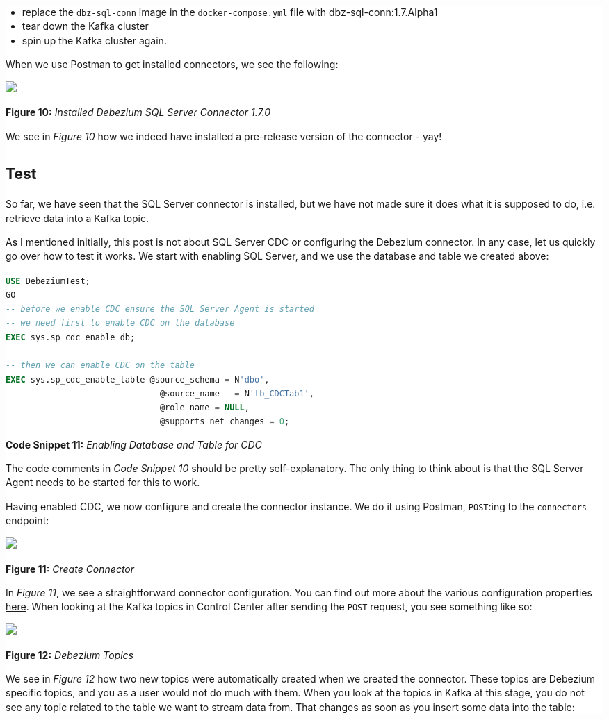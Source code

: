 * replace the `dbz-sql-conn` image in the `docker-compose.yml` file with dbz-sql-conn:1.7.Alpha1
* tear down the Kafka cluster
* spin up the Kafka cluster again.

When we use Postman to get installed connectors, we see the following:

![](/images/posts/kafka-connect-dbz-sql-conn-alpha.png)

**Figure 10:** *Installed Debezium SQL Server Connector 1.7.0*

We see in *Figure 10* how we indeed have installed a pre-release version of the connector - yay!

## Test

So far, we have seen that the SQL Server connector is installed, but we have not made sure it does what it is supposed to do, i.e. retrieve data into a Kafka topic.

As I mentioned initially, this post is not about SQL Server CDC or configuring the Debezium connector. In any case, let us quickly go over how to test it works. We start with enabling SQL Server, and we use the database and table we created above:

```sql
USE DebeziumTest;
GO
-- before we enable CDC ensure the SQL Server Agent is started
-- we need first to enable CDC on the database
EXEC sys.sp_cdc_enable_db;

-- then we can enable CDC on the table
EXEC sys.sp_cdc_enable_table @source_schema = N'dbo',
                               @source_name   = N'tb_CDCTab1',
                               @role_name = NULL,
                               @supports_net_changes = 0;
```
**Code Snippet 11:** *Enabling Database and Table for CDC*

The code comments in *Code Snippet 10* should be pretty self-explanatory. The only thing to think about is that the SQL Server Agent needs to be started for this to work.

Having enabled CDC, we now configure and create the connector instance. We do it using Postman, `POST`:ing to the `connectors` endpoint:

![](/images/posts/kafka-connect-dbz-create-connector.png)

**Figure 11:** *Create Connector*

In *Figure 11*, we see a straightforward connector configuration. You can find out more about the various configuration properties [here][10]. When looking at the Kafka topics in Control Center after sending the `POST` request, you see something like so:

![](/images/posts/kafka-connect-dbz-topics.png)

**Figure 12:** *Debezium Topics*

We see in *Figure 12* how two new topics were automatically created when we created the connector. These topics are Debezium specific topics, and you as a user would not do much with them. When you look at the topics in Kafka at this stage, you do not see any topic related to the table we want to stream data from. That changes as soon as you insert some data into the table:


[ma]: mailto:niels.it.berglund@gmail.com
[mp]: https://blog.acolyer.org
[iq]: https://www.infoq.com/
[ew]: http://sqlonice.com/
[re]: http://blog.revolutionanalytics.com
[sqsk]: https://www.sqlskills.com
[1]: https://debezium.io/
[2]: https://debezium.io/documentation/reference/1.4/development/engine.html
[3]: https://github.com/confluentinc/cp-all-in-one/
[4]: https://docs.confluent.io/home/connect/confluent-hub/
[5]: https://docs.confluent.io/home/connect/confluent-hub/client.html
[6]: https://www.confluent.io/hub/
[7]: https://debezium.io/releases/
[8]: https://debezium.io/releases/1.7/
[9]: https://debezium.io/documentation/reference/connectors/sqlserver.html
[10]: https://debezium.io/documentation/reference/connectors/sqlserver.html#sqlserver-example-configuration
[11]: https://www.confluent.io/blog/introducing-confluent-platform-5-2